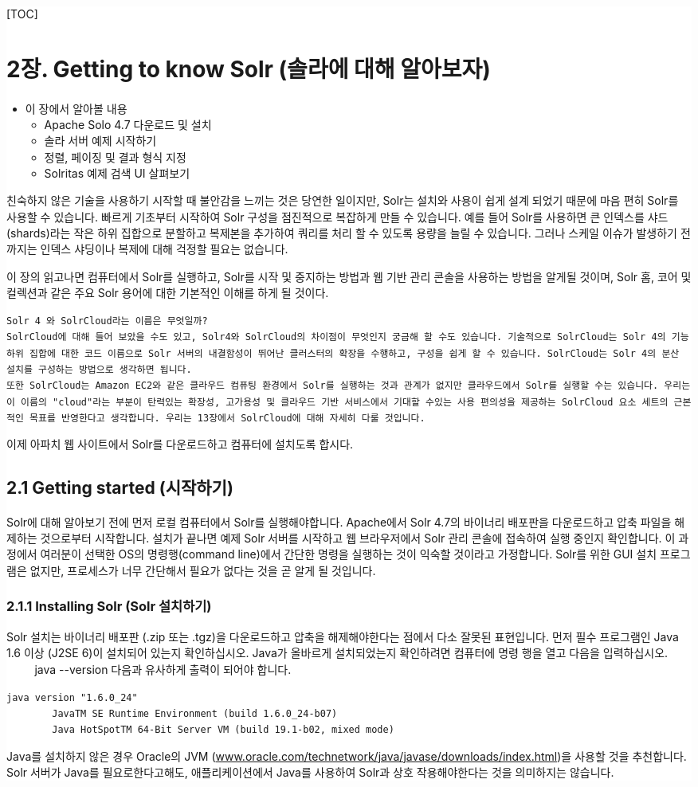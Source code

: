 [TOC]

# 2장. Getting to know Solr (솔라에 대해 알아보자)

* 이 장에서 알아볼 내용
  * Apache Solo 4.7 다운로드 및 설치
  * 솔라 서버 예제 시작하기
  * 정렬, 페이징 및 결과 형식 지정
  * Solritas 예제 검색 UI  살펴보기



친숙하지 않은 기술을 사용하기 시작할 때 불안감을 느끼는 것은 당연한 일이지만, Solr는 설치와 사용이 쉽게 설계 되었기 때문에 마음 편히 Solr를 사용할 수 있습니다. 빠르게 기초부터 시작하여 Solr 구성을 점진적으로 복잡하게 만들 수 있습니다. 예를 들어 Solr를 사용하면 큰 인덱스를 샤드 (shards)라는 작은 하위 집합으로 분할하고 복제본을 추가하여 쿼리를 처리 할 수 있도록 용량을 늘릴 수 있습니다. 그러나 스케일 이슈가 발생하기 전까지는 인덱스 샤딩이나 복제에 대해 걱정할 필요는 없습니다.

이 장의 읽고나면 컴퓨터에서 Solr를 실행하고, Solr를 시작 및 중지하는 방법과 웹 기반 관리 콘솔을 사용하는 방법을 알게될 것이며, Solr 홈, 코어 및 컬렉션과 같은 주요 Solr 용어에 대한 기본적인 이해를 하게 될 것이다.

```
Solr 4 와 SolrCloud라는 이름은 무엇일까?
SolrCloud에 대해 들어 보았을 수도 있고, Solr4와 SolrCloud의 차이점이 무엇인지 궁금해 할 수도 있습니다. 기술적으로 SolrCloud는 Solr 4의 기능 하위 집합에 대한 코드 이름으로 Solr 서버의 내결함성이 뛰어난 클러스터의 확장을 수행하고, 구성을 쉽게 할 수 있습니다. SolrCloud는 Solr 4의 분산 설치를 구성하는 방법으로 생각하면 됩니다.
또한 SolrCloud는 Amazon EC2와 같은 클라우드 컴퓨팅 환경에서 Solr를 실행하는 것과 관계가 없지만 클라우드에서 Solr를 실행할 수는 있습니다. 우리는 이 이름의 "cloud"라는 부분이 탄력있는 확장성, 고가용성 및 클라우드 기반 서비스에서 기대할 수있는 사용 편의성을 제공하는 SolrCloud 요소 세트의 근본적인 목표를 반영한다고 생각합니다. 우리는 13장에서 SolrCloud에 대해 자세히 다룰 것입니다.
```

이제 아파치 웹 사이트에서 Solr를 다운로드하고 컴퓨터에 설치도록 합시다.



## 2.1 Getting started (시작하기)

Solr에 대해 알아보기 전에 먼저 로컬 컴퓨터에서 Solr를 실행해야합니다. Apache에서 Solr 4.7의 바이너리 배포판을 다운로드하고 압축 파일을 해제하는 것으로부터 시작합니다. 설치가 끝나면 예제 Solr 서버를 시작하고 웹 브라우저에서 Solr 관리 콘솔에 접속하여 실행 중인지 확인합니다. 이 과정에서 여러분이 선택한 OS의 명령행(command line)에서 간단한 명령을 실행하는 것이 익숙할 것이라고 가정합니다. Solr를 위한 GUI 설치 프로그램은 없지만, 프로세스가 너무 간단해서 필요가 없다는 것을 곧 알게 될 것입니다.



### 2.1.1 Installing Solr (Solr 설치하기)

Solr 설치는 바이너리 배포판 (.zip 또는 .tgz)을 다운로드하고 압축을 해제해야한다는 점에서 다소 잘못된 표현입니다. 먼저 필수 프로그램인 Java 1.6 이상 (J2SE 6)이 설치되어 있는지 확인하십시오. Java가 올바르게 설치되었는지 확인하려면 컴퓨터에 명령 행을 열고 다음을 입력하십시오.
         java --version
다음과 유사하게 출력이 되어야 합니다.

```
java version "1.6.0_24"
        JavaTM SE Runtime Environment (build 1.6.0_24-b07)
        Java HotSpotTM 64-Bit Server VM (build 19.1-b02, mixed mode)
```

Java를 설치하지 않은 경우 Oracle의 JVM (www.oracle.com/technetwork/java/javase/downloads/index.html)을 사용할 것을 추천합니다. Solr 서버가 Java를 필요로한다고해도, 애플리케이션에서 Java를 사용하여 Solr과 상호 작용해야한다는 것을 의미하지는 않습니다.

